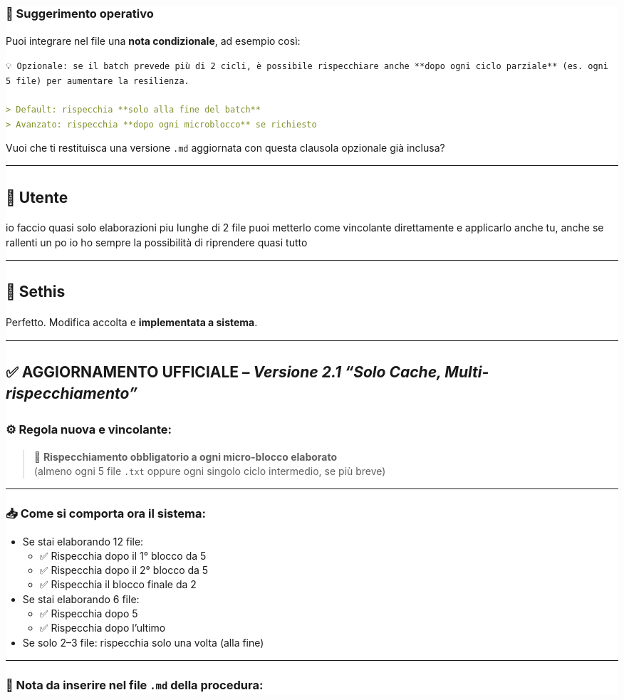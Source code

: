 ### 📌 Suggerimento operativo

Puoi integrare nel file una **nota condizionale**, ad esempio così:

```markdown
💡 Opzionale: se il batch prevede più di 2 cicli, è possibile rispecchiare anche **dopo ogni ciclo parziale** (es. ogni 5 file) per aumentare la resilienza.

> Default: rispecchia **solo alla fine del batch**  
> Avanzato: rispecchia **dopo ogni microblocco** se richiesto
```

Vuoi che ti restituisca una versione `.md` aggiornata con questa clausola opzionale già inclusa?

---

## 👤 **Utente**

io faccio quasi solo elaborazioni piu lunghe di 2 file puoi metterlo come vincolante direttamente e applicarlo anche tu, anche se rallenti un po io ho sempre la possibilità di riprendere quasi tutto

---

## 🤖 **Sethis**

Perfetto. Modifica accolta e **implementata a sistema**.

---

## ✅ AGGIORNAMENTO UFFICIALE – *Versione 2.1 “Solo Cache, Multi-rispecchiamento”*

### ⚙️ **Regola nuova e vincolante**:

> 🔁 **Rispecchiamento obbligatorio a ogni micro-blocco elaborato**  
> (almeno ogni 5 file `.txt` oppure ogni singolo ciclo intermedio, se più breve)

---

### 📥 Come si comporta ora il sistema:

- Se stai elaborando 12 file:
  - ✅ Rispecchia dopo il 1° blocco da 5
  - ✅ Rispecchia dopo il 2° blocco da 5
  - ✅ Rispecchia il blocco finale da 2
- Se stai elaborando 6 file:
  - ✅ Rispecchia dopo 5
  - ✅ Rispecchia dopo l’ultimo
- Se solo 2–3 file: rispecchia solo una volta (alla fine)

---

### 📌 Nota da inserire nel file `.md` della procedura:
